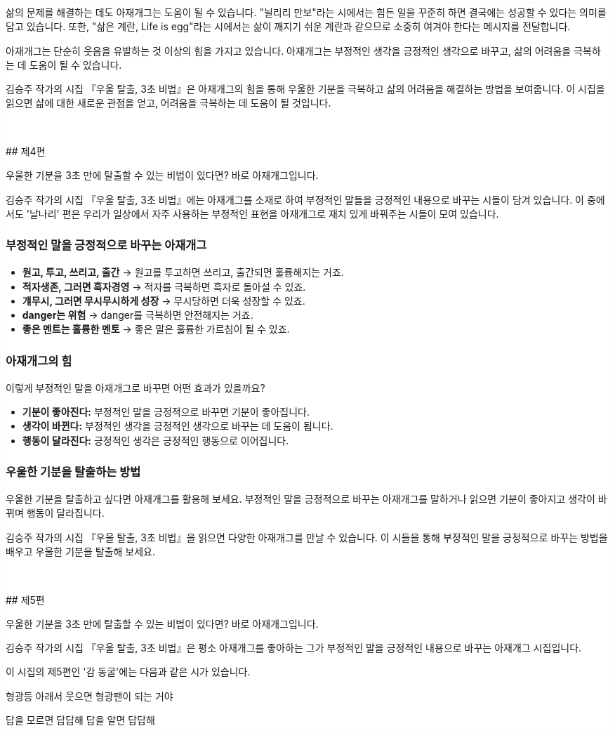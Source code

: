 삶의 문제를 해결하는 데도 아재개그는 도움이 될 수 있습니다. "늴리리 만보"라는 시에서는 힘든 일을 꾸준히 하면 결국에는 성공할 수 있다는 의미를 담고 있습니다. 또한, "삶은 계란, Life is egg"라는 시에서는 삶이 깨지기 쉬운 계란과 같으므로 소중히 여겨야 한다는 메시지를 전달합니다.



아재개그는 단순히 웃음을 유발하는 것 이상의 힘을 가지고 있습니다. 아재개그는 부정적인 생각을 긍정적인 생각으로 바꾸고, 삶의 어려움을 극복하는 데 도움이 될 수 있습니다.

김승주 작가의 시집 『우울 탈출, 3초 비법』은 아재개그의 힘을 통해 우울한 기분을 극복하고 삶의 어려움을 해결하는 방법을 보여줍니다. 이 시집을 읽으면 삶에 대한 새로운 관점을 얻고, 어려움을 극복하는 데 도움이 될 것입니다.

<p>&nbsp;</p>
## 제4편

우울한 기분을 3초 만에 탈출할 수 있는 비법이 있다면? 바로 아재개그입니다.

김승주 작가의 시집 『우울 탈출, 3초 비법』에는 아재개그를 소재로 하여 부정적인 말들을 긍정적인 내용으로 바꾸는 시들이 담겨 있습니다. 이 중에서도 '날나리' 편은 우리가 일상에서 자주 사용하는 부정적인 표현을 아재개그로 재치 있게 바꿔주는 시들이 모여 있습니다.

### 부정적인 말을 긍정적으로 바꾸는 아재개그

* **원고, 투고, 쓰리고, 출간** → 원고를 투고하면 쓰리고, 출간되면 훌륭해지는 거죠.
* **적자생존, 그러면 흑자경영** → 적자를 극복하면 흑자로 돌아설 수 있죠.
* **걔무시, 그러면 무시무시하게 성장** → 무시당하면 더욱 성장할 수 있죠.
* **danger는 위험** → danger를 극복하면 안전해지는 거죠.
* **좋은 멘트는 훌륭한 멘토** → 좋은 말은 훌륭한 가르침이 될 수 있죠.

### 아재개그의 힘

이렇게 부정적인 말을 아재개그로 바꾸면 어떤 효과가 있을까요?

* **기분이 좋아진다:** 부정적인 말을 긍정적으로 바꾸면 기분이 좋아집니다.
* **생각이 바뀐다:** 부정적인 생각을 긍정적인 생각으로 바꾸는 데 도움이 됩니다.
* **행동이 달라진다:** 긍정적인 생각은 긍정적인 행동으로 이어집니다.

### 우울한 기분을 탈출하는 방법

우울한 기분을 탈출하고 싶다면 아재개그를 활용해 보세요. 부정적인 말을 긍정적으로 바꾸는 아재개그를 말하거나 읽으면 기분이 좋아지고 생각이 바뀌며 행동이 달라집니다.

김승주 작가의 시집 『우울 탈출, 3초 비법』을 읽으면 다양한 아재개그를 만날 수 있습니다. 이 시들을 통해 부정적인 말을 긍정적으로 바꾸는 방법을 배우고 우울한 기분을 탈출해 보세요.

<p>&nbsp;</p>
## 제5편

우울한 기분을 3초 만에 탈출할 수 있는 비법이 있다면? 바로 아재개그입니다.

김승주 작가의 시집 『우울 탈출, 3초 비법』은 평소 아재개그를 좋아하는 그가 부정적인 말을 긍정적인 내용으로 바꾸는 아재개그 시집입니다.

이 시집의 제5편인 '감 동굴'에는 다음과 같은 시가 있습니다.



형광등 아래서 웃으면
형광팬이 되는 거야



답을 모르면 답답해
답을 알면 답답해
